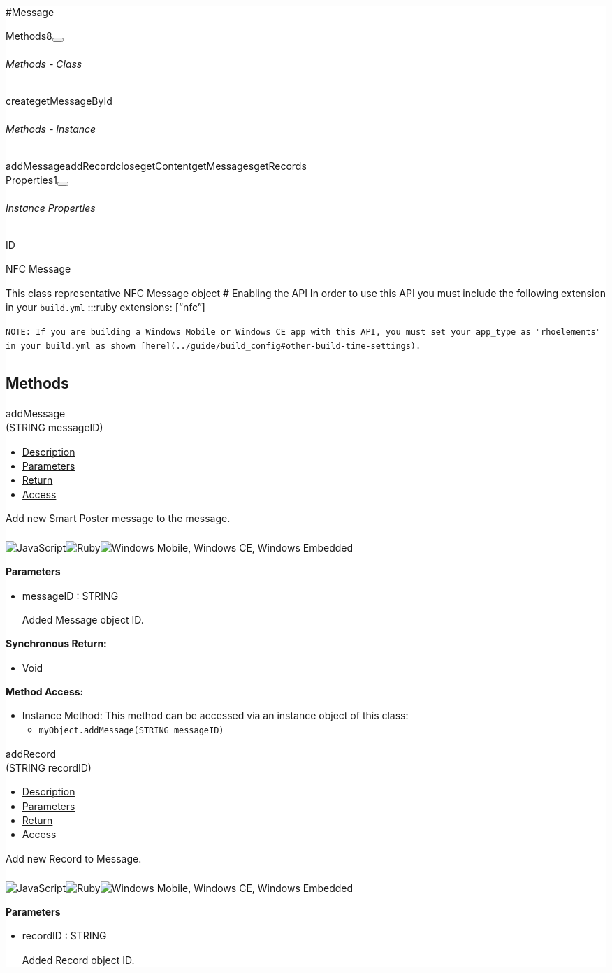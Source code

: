 #Message
<div class="btn-group"><a href="#Methods" class="btn btn-outline-secondary">Methods<span class="badge badge-secondary ml-3">8</span></a><button type="button" class="btn btn-outline-secondary dropdown-toggle dropdown-toggle-split" id="dropdownMenuReference" data-toggle="dropdown" aria-haspopup="true" aria-expanded="false" data-reference="parent"></button><div class="dropdown-menu" style="max-height: 500px;overflow: auto;"><h6 class="dropdown-header">Methods - Class</h6>
<a href="#mcreateSTATIC" data-target="cMethodcreate" class="dropdown-item">create</a><a href="#mgetMessageByIdSTATIC" data-target="cMethodgetMessageById" class="dropdown-item">getMessageById</a><h6 class="dropdown-header">Methods - Instance</h6>
<a href="#maddMessage" data-target="cMethodaddMessage" class="dropdown-item">addMessage</a><a href="#maddRecord" data-target="cMethodaddRecord" class="dropdown-item">addRecord</a><a href="#mclose" data-target="cMethodclose" class="dropdown-item">close</a><a href="#mgetContent" data-target="cMethodgetContent" class="dropdown-item">getContent</a><a href="#mgetMessages" data-target="cMethodgetMessages" class="dropdown-item">getMessages</a><a href="#mgetRecords" data-target="cMethodgetRecords" class="dropdown-item">getRecords</a></div></div><div class="btn-group"><a href="#Properties" class="btn btn-outline-secondary">Properties<span class="badge badge-secondary ml-3">1</span></a><button type="button" class="btn btn-outline-secondary dropdown-toggle dropdown-toggle-split" id="dropdownMenuReference" data-toggle="dropdown" aria-haspopup="true" aria-expanded="false" data-reference="parent"></button><div class="dropdown-menu" style="max-height: 500px;overflow: auto;"><h6 class="dropdown-header">Instance Properties</h6>
<a href="#pID" data-target="cPropertyID" class="dropdown-item">ID</a></div></div><div id="apibody" class="mt-3">
<p>NFC Message</p>
<p>This class representative NFC Message object
    # Enabling the API
    In order to use this API you must include the following extension in your <code>build.yml</code>
        :::ruby
        extensions: [&ldquo;nfc&rdquo;]</p>

<pre><code>NOTE: If you are building a Windows Mobile or Windows CE app with this API, you must set your app_type as "rhoelements" in your build.yml as shown [here](../guide/build_config#other-build-time-settings).
</code></pre>


<a name='Methods'></a>
<h2>Methods</h2>

<div class="accordion" id="accordion"><a name ='maddMessage'/><div class=' method  js ruby' id='maddMessage'><div class="signature d-flex"><div class="name">addMessage</div><div class='parameters'>(<span class="text-info">STRING</span> messageID)</div></div><ul class="nav nav-tabs"><li class='nav-item'><a class="nav-link active" href="#maddMessage1" data-toggle="tab">Description</a></li><li  class='nav-item'><a class="nav-link" href="#maddMessage2" data-toggle="tab">Parameters</a></li><li  class='nav-item'><a class="nav-link" href="#maddMessage4" data-toggle="tab">Return</a></li><li  class='nav-item'><a class="nav-link" href="#maddMessage6" data-toggle="tab">Access</a></li></ul><div class='tab-content border border-top-0 mb-3 p-3' id='tc-addMessage'><div class="tab-pane fade active show" id="maddMessage1"><p>Add new Smart Poster message to the message.</p>
<p><div><p><img src="/img/js.png" style="width: 20px;padding-top: 8px" rel="tooltip" title="JavaScript"><img src="/img/ruby.png" style="width: 20px;padding-top: 8px" rel="tooltip" title="Ruby"><img src="/img/windowsmobile.png" style="height: 20px;padding-top: 8px" rel="tooltip" title="Windows Mobile, Windows CE, Windows Embedded"></p></div></p></div><div class="tab-pane fade" id="maddMessage2"><div><p><strong>Parameters</strong></p><ul><li>messageID : <span class='text-info'>STRING</span><p><p>Added Message object ID.</p>
 </p></li></ul></div></div><div class="tab-pane fade" id="maddMessage3"></div><div class="tab-pane fade" id="maddMessage4"><div><p><strong>Synchronous Return:</strong></p><ul><li>Void</li></ul></div></div><div class="tab-pane fade" id="maddMessage6"><div><p><strong>Method Access:</strong></p><ul><li><i class="icon-file"></i>Instance Method: This method can be accessed via an instance object of this class: <ul><li><code>myObject.addMessage(<span class="text-info">STRING</span> messageID)</code></li></ul></li></ul></div></div></div>  </div><a name ='maddRecord'/><div class=' method  js ruby' id='maddRecord'><div class="signature d-flex"><div class="name">addRecord</div><div class='parameters'>(<span class="text-info">STRING</span> recordID)</div></div><ul class="nav nav-tabs"><li class='nav-item'><a class="nav-link active" href="#maddRecord1" data-toggle="tab">Description</a></li><li  class='nav-item'><a class="nav-link" href="#maddRecord2" data-toggle="tab">Parameters</a></li><li  class='nav-item'><a class="nav-link" href="#maddRecord4" data-toggle="tab">Return</a></li><li  class='nav-item'><a class="nav-link" href="#maddRecord6" data-toggle="tab">Access</a></li></ul><div class='tab-content border border-top-0 mb-3 p-3' id='tc-addRecord'><div class="tab-pane fade active show" id="maddRecord1"><p>Add new Record to Message.</p>
<p><div><p><img src="/img/js.png" style="width: 20px;padding-top: 8px" rel="tooltip" title="JavaScript"><img src="/img/ruby.png" style="width: 20px;padding-top: 8px" rel="tooltip" title="Ruby"><img src="/img/windowsmobile.png" style="height: 20px;padding-top: 8px" rel="tooltip" title="Windows Mobile, Windows CE, Windows Embedded"></p></div></p></div><div class="tab-pane fade" id="maddRecord2"><div><p><strong>Parameters</strong></p><ul><li>recordID : <span class='text-info'>STRING</span><p><p>Added Record object ID.</p>